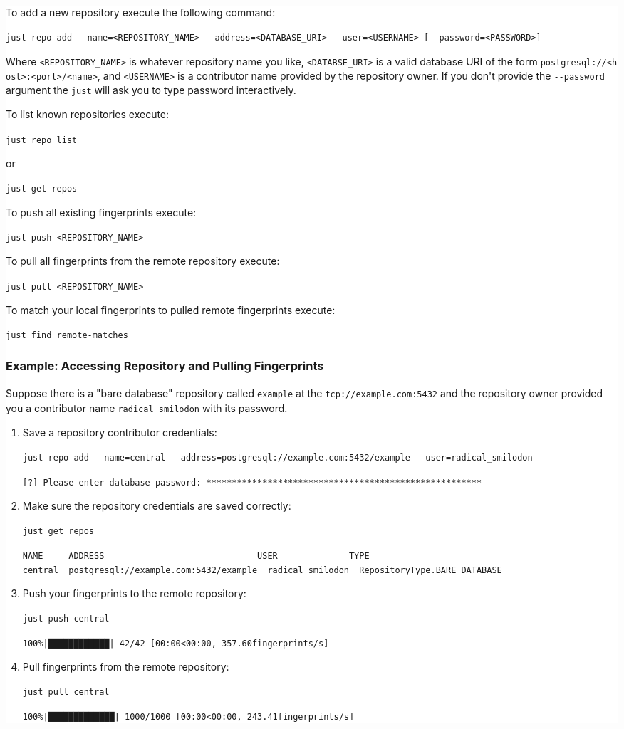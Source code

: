 To add a new repository execute the following command: 
```
just repo add --name=<REPOSITORY_NAME> --address=<DATABASE_URI> --user=<USERNAME> [--password=<PASSWORD>]
```
Where `<REPOSITORY_NAME>` is whatever repository name you like, `<DATABSE_URI>` is a valid database URI
of the form `postgresql://<host>:<port>/<name>`, and `<USERNAME>` is a contributor name provided by 
the repository owner. If you don't provide the `--password` argument the `just` will ask you to type password 
interactively. 

To list known repositories execute: 
```shell
just repo list
```
or
```shell
just get repos
```

To push all existing fingerprints execute:
```shell
just push <REPOSITORY_NAME>
```

To pull all fingerprints from the remote repository execute:
```shell
just pull <REPOSITORY_NAME>
```

To match your local fingerprints to pulled remote fingerprints execute: 
```shell
just find remote-matches
```

### Example: Accessing Repository and Pulling Fingerprints

Suppose there is a "bare database" repository called `example` at the `tcp://example.com:5432` and the repository owner
provided you a contributor name `radical_smilodon` with its password.

1. Save a repository contributor credentials:
   ```shell
   just repo add --name=central --address=postgresql://example.com:5432/example --user=radical_smilodon
   ```
   ```
   [?] Please enter database password: ******************************************************
   ```
2. Make sure the repository credentials are saved correctly:
   ```shell
   just get repos
   ```
   ```
   NAME     ADDRESS                              USER              TYPE                        
   central  postgresql://example.com:5432/example  radical_smilodon  RepositoryType.BARE_DATABASE
   ```
3. Push your fingerprints to the remote repository:
   ```shell
   just push central
   ```
   ```
   100%|████████████| 42/42 [00:00<00:00, 357.60fingerprints/s]
   ```
4. Pull fingerprints from the remote repository:
   ```shell
   just pull central
   ```
   ```
   100%|█████████████| 1000/1000 [00:00<00:00, 243.41fingerprints/s]
   ```

   [username]: radical_smilodon
   [password]: 'lY6FfCFVQE1uw4V1YogPr7oScZttdqx0U7WX9B6x4kVTt3m-UO18Dw'